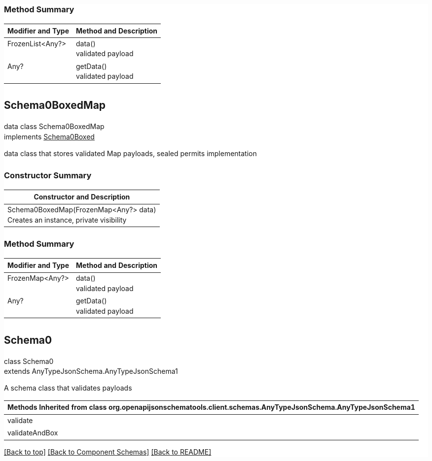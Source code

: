 ### Method Summary
| Modifier and Type | Method and Description |
| ----------------- | ---------------------- |
| FrozenList<Any?> | data()<br>validated payload |
| Any? | getData()<br>validated payload |

## Schema0BoxedMap
data class Schema0BoxedMap<br>
implements [Schema0Boxed](#schema0boxed)

data class that stores validated Map payloads, sealed permits implementation

### Constructor Summary
| Constructor and Description |
| --------------------------- |
| Schema0BoxedMap(FrozenMap<Any?> data)<br>Creates an instance, private visibility |

### Method Summary
| Modifier and Type | Method and Description |
| ----------------- | ---------------------- |
| FrozenMap<Any?> | data()<br>validated payload |
| Any? | getData()<br>validated payload |

## Schema0
class Schema0<br>
extends AnyTypeJsonSchema.AnyTypeJsonSchema1

A schema class that validates payloads

| Methods Inherited from class org.openapijsonschematools.client.schemas.AnyTypeJsonSchema.AnyTypeJsonSchema1 |
| ------------------------------------------------------------------ |
| validate                                                           |
| validateAndBox                                                     |

[[Back to top]](#top) [[Back to Component Schemas]](../../../README.md#Component-Schemas) [[Back to README]](../../../README.md)
